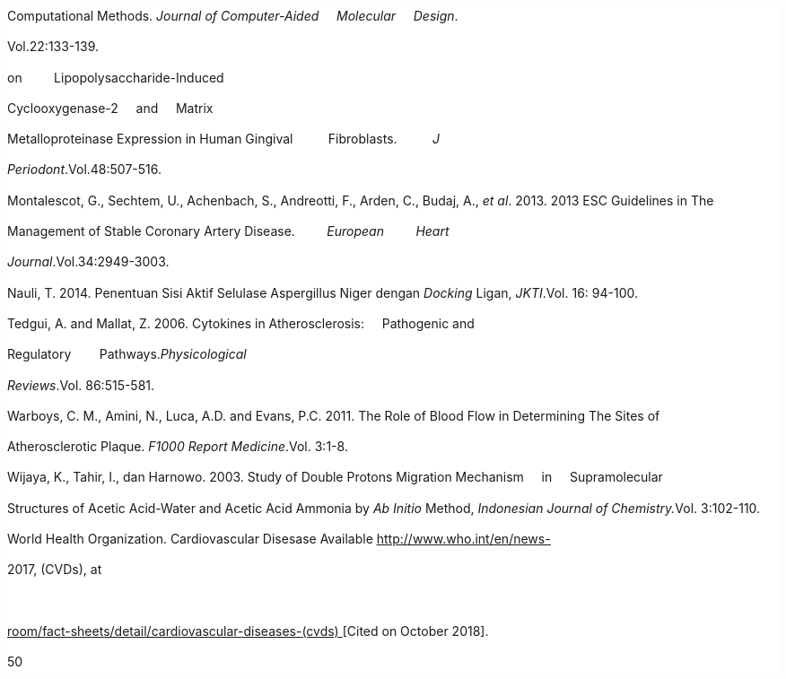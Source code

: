 <p><span class="font4">Computational Methods. </span><span class="font4" style="font-style:italic;">Journal of Computer-Aided &nbsp;&nbsp;&nbsp;&nbsp;Molecular &nbsp;&nbsp;&nbsp;&nbsp;Design</span><span class="font4">.</span></p>
<p><span class="font4">Vol.22:133-139.</span></p>
<p><span class="font4">on &nbsp;&nbsp;&nbsp;&nbsp;&nbsp;&nbsp;&nbsp;&nbsp;Lipopolysaccharide-Induced</span></p>
<p><span class="font4">Cyclooxygenase-2 &nbsp;&nbsp;&nbsp;&nbsp;and &nbsp;&nbsp;&nbsp;&nbsp;Matrix</span></p>
<p><span class="font4">Metalloproteinase Expression in Human Gingival &nbsp;&nbsp;&nbsp;&nbsp;&nbsp;&nbsp;&nbsp;&nbsp;&nbsp;Fibroblasts. &nbsp;&nbsp;&nbsp;&nbsp;&nbsp;&nbsp;&nbsp;&nbsp;&nbsp;</span><span class="font4" style="font-style:italic;">J</span></p>
<p><span class="font4" style="font-style:italic;">Periodont</span><span class="font4">.Vol.48:507-516.</span></p>
<p><span class="font4">Montalescot, G., Sechtem, U., Achenbach, S., Andreotti, F., Arden, C., Budaj, A., </span><span class="font4" style="font-style:italic;">et al</span><span class="font4">. 2013. 2013 ESC Guidelines in The</span></p>
<p><span class="font4">Management of Stable Coronary Artery Disease. &nbsp;&nbsp;&nbsp;&nbsp;&nbsp;&nbsp;&nbsp;&nbsp;</span><span class="font4" style="font-style:italic;">European &nbsp;&nbsp;&nbsp;&nbsp;&nbsp;&nbsp;&nbsp;&nbsp;Heart</span></p>
<p><span class="font4" style="font-style:italic;">Journal</span><span class="font4">.Vol.34:2949-3003.</span></p>
<p><span class="font4">Nauli, T. 2014. Penentuan Sisi Aktif Selulase Aspergillus Niger dengan </span><span class="font4" style="font-style:italic;">Docking</span><span class="font4"> Ligan, </span><span class="font4" style="font-style:italic;">JKTI</span><span class="font4">.Vol. 16: 94-100.</span></p>
<p><span class="font4">Tedgui, A. and Mallat, Z. 2006. Cytokines in Atherosclerosis: &nbsp;&nbsp;&nbsp;&nbsp;Pathogenic and</span></p>
<p><span class="font4">Regulatory &nbsp;&nbsp;&nbsp;&nbsp;&nbsp;&nbsp;&nbsp;Pathways.</span><span class="font4" style="font-style:italic;">Physicological</span></p>
<p><span class="font4" style="font-style:italic;">Reviews</span><span class="font4">.Vol. 86:515-581.</span></p>
<p><span class="font4">Warboys, C. M., Amini, N., Luca, A.D. and Evans, P.C. 2011. The Role of Blood Flow in Determining The Sites of</span></p>
<p><span class="font4">Atherosclerotic Plaque. </span><span class="font4" style="font-style:italic;">F1000 Report Medicine</span><span class="font4">.Vol. 3:1-8.</span></p>
<p><span class="font4">Wijaya, K., Tahir, I., dan Harnowo. 2003. Study of Double Protons Migration Mechanism &nbsp;&nbsp;&nbsp;&nbsp;in &nbsp;&nbsp;&nbsp;&nbsp;Supramolecular</span></p>
<p><span class="font4">Structures of Acetic Acid-Water and Acetic Acid Ammonia by </span><span class="font4" style="font-style:italic;">Ab Initio </span><span class="font4">Method, </span><span class="font4" style="font-style:italic;">Indonesian Journal of Chemistry.</span><span class="font4">Vol. 3:102-110.</span></p>
<p><span class="font4">World Health Organization. Cardiovascular Disesase Available </span><a href="http://www.who.int/en/news-room/fact-sheets/detail/cardiovascular-diseases-(cvds)"><span class="font4" style="text-decoration:underline;">http://www.who.int/en/news-</span></a></p>
<div>
<p><span class="font4">2017, (CVDs), at</span></p>
</div><br clear="all">
<p><a href="http://www.who.int/en/news-room/fact-sheets/detail/cardiovascular-diseases-(cvds)"><span class="font4" style="text-decoration:underline;">room/fact-sheets/detail/cardiovascular-</span></a><span class="font4" style="text-decoration:underline;"></span><a href="http://www.who.int/en/news-room/fact-sheets/detail/cardiovascular-diseases-(cvds)"><span class="font4" style="text-decoration:underline;">diseases-(cvds)</span><span class="font4"> </span></a><span class="font4">[Cited on October 2018].</span></p>
<p><span class="font2">50</span></p>